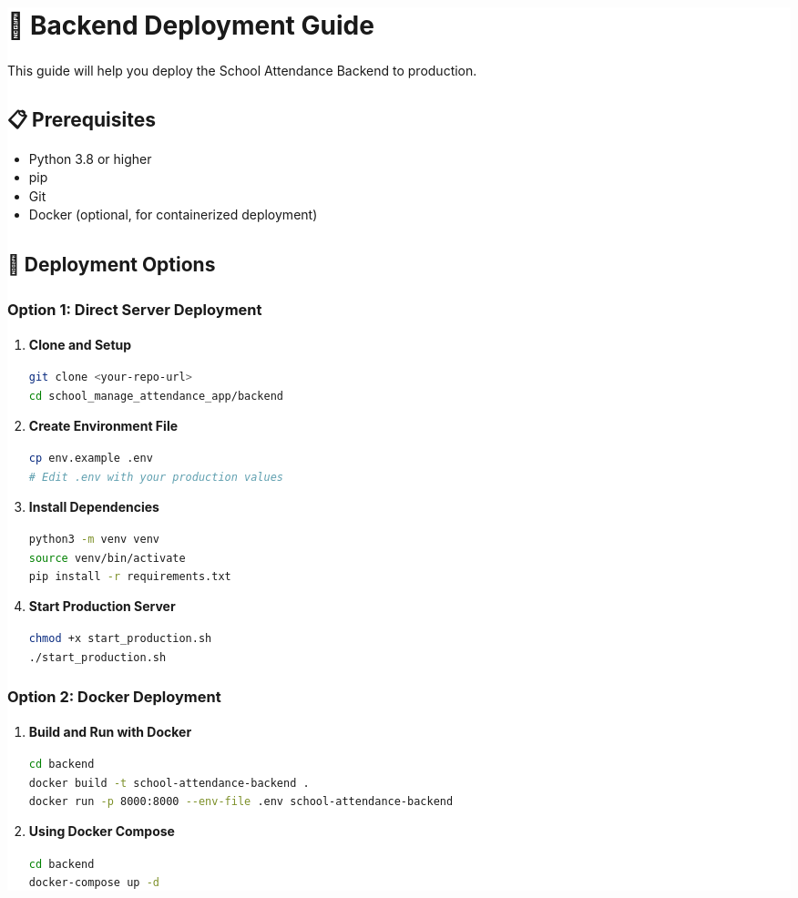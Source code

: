 # 🚀 Backend Deployment Guide

This guide will help you deploy the School Attendance Backend to production.

## 📋 Prerequisites

- Python 3.8 or higher
- pip
- Git
- Docker (optional, for containerized deployment)

## 🎯 Deployment Options

### Option 1: Direct Server Deployment

1. **Clone and Setup**
   ```bash
   git clone <your-repo-url>
   cd school_manage_attendance_app/backend
   ```

2. **Create Environment File**
   ```bash
   cp env.example .env
   # Edit .env with your production values
   ```

3. **Install Dependencies**
   ```bash
   python3 -m venv venv
   source venv/bin/activate
   pip install -r requirements.txt
   ```

4. **Start Production Server**
   ```bash
   chmod +x start_production.sh
   ./start_production.sh
   ```

### Option 2: Docker Deployment

1. **Build and Run with Docker**
   ```bash
   cd backend
   docker build -t school-attendance-backend .
   docker run -p 8000:8000 --env-file .env school-attendance-backend
   ```

2. **Using Docker Compose**
   ```bash
   cd backend
   docker-compose up -d
   ```
